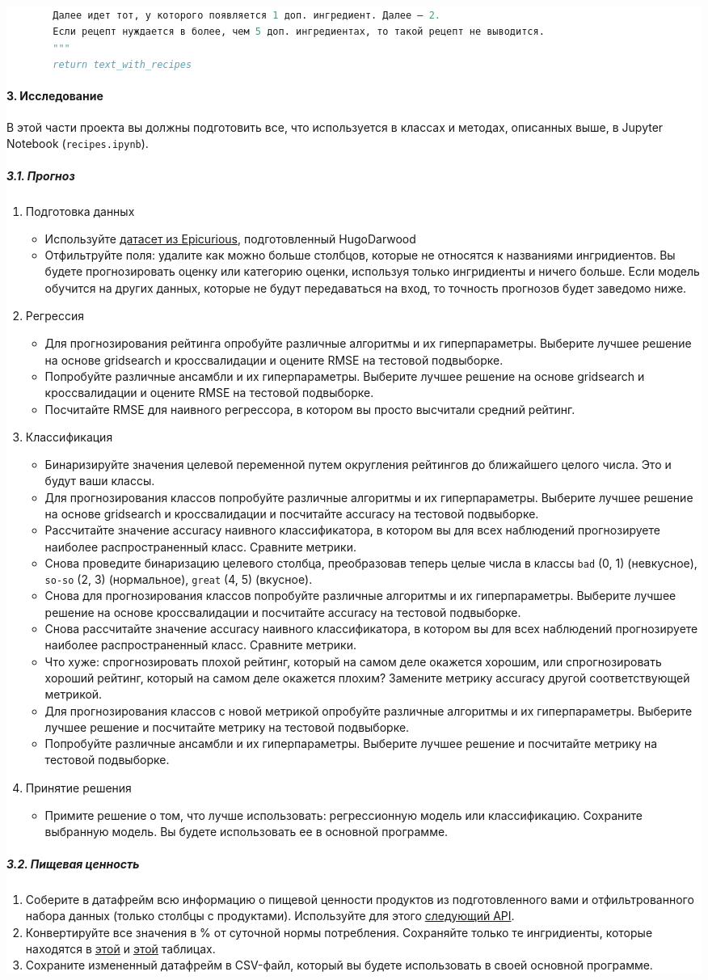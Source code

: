 ```python
        Далее идет тот, у которого появляется 1 доп. ингредиент. Далее – 2. 
        Если рецепт нуждается в более, чем 5 доп. ингредиентах, то такой рецепт не выводится.
        """
        return text_with_recipes
```

#### 3. Исследование
В этой части проекта вы должны подготовить все, что используется в классах и методах, описанных выше, в Jupyter Notebook (`recipes.ipynb`). 

##### 3.1. Прогноз
1. Подготовка данных
    - Используйте [датасет из Epicurious](datasets/epi_r.csv.zip), подготовленный HugoDarwood
    - Отфильтруйте поля: удалите как можно больше столбцов, которые не относятся к названиями ингридиентов. Вы будете прогнозировать оценку или категорию оценки, используя только ингридиенты и ничего больше. Если модель обучится на других данных, которые не будут передаваться на вход, то точность прогнозов будет заведомо ниже.

2. Регрессия
    - Для прогнозирования рейтинга опробуйте различные алгоритмы и их гиперпараметры. Выберите лучшее решение на основе gridsearch и кроссвалидации и оцените RMSE на тестовой подвыборке.
    - Попробуйте различные ансамбли и их гиперпараметры. Выберите лучшее решение на основе gridsearch и кроссвалидации и оцените RMSE на тестовой подвыборке.
    - Посчитайте RMSE для наивного регрессора, в котором вы просто высчитали средний рейтинг.

3. Классификация
    - Бинаризируйте значения целевой переменной путем округления рейтингов до ближайшего целого числа. Это и будут ваши классы.
    - Для прогнозирования классов попробуйте различные алгоритмы и их гиперпараметры. Выберите лучшее решение на основе gridsearch и кроссвалидации и посчитайте accuracy на тестовой подвыборке.
    - Рассчитайте значение accuracy наивного классификатора, в котором вы для всех наблюдений прогнозируете наиболее распространенный класс. Сравните метрики.
    - Снова проведите бинаризацию целевого столбца, преобразовав теперь целые числа в классы `bad` (0, 1) (невкусное), `so-so` (2, 3) (нормальное), `great` (4, 5) (вкусное).
    - Снова для прогнозирования классов попробуйте различные алгоритмы и их гиперпараметры. Выберите лучшее решение на основе кроссвалидации и посчитайте accuracy на тестовой подвыборке.
    - Снова рассчитайте значение accuracy наивного классификатора, в котором вы для всех наблюдений прогнозируете наиболее распространенный класс. Сравните метрики.
    - Что хуже: спрогнозировать плохой рейтинг, который на самом деле окажется хорошим, или спрогнозировать хороший рейтинг, который на самом деле окажется плохим? Замените метрику accuracy другой соответствующей метрикой.
    - Для прогнозирования классов с новой метрикой опробуйте различные алгоритмы и их гиперпараметры. Выберите лучшее решение и посчитайте метрику на тестовой подвыборке.
    - Попробуйте различные ансамбли и их гиперпараметры. Выберите лучшее решение и посчитайте метрику на тестовой подвыборке.

4. Принятие решения
    - Примите решение о том, что лучше использовать: регрессионную модель или классификацию. Сохраните выбранную модель. Вы будете использовать ее в основной программе.

##### 3.2. Пищевая ценность
1. Соберите в датафрейм всю информацию о пищевой ценности продуктов из подготовленного вами и отфильтрованного набора данных (только столбцы с продуктами). Используйте для этого [следующий API](https://fdc.nal.usda.gov/api-guide.html).
2. Конвертируйте все значения в % от суточной нормы потребления. Сохраняйте только те ингридиенты, которые находятся в [этой](datasets/Daily-Reference-Values-_DRVs_-under-the-New-NFL.pdf) и [этой](datasets/Reference-Daily-Intakes-_RDIs_-in-the-New-Nutrition-Facts-Label.pdf) таблицах.
3. Сохраните измененный датафрейм в CSV-файл, который вы будете использовать в своей основной программе.
